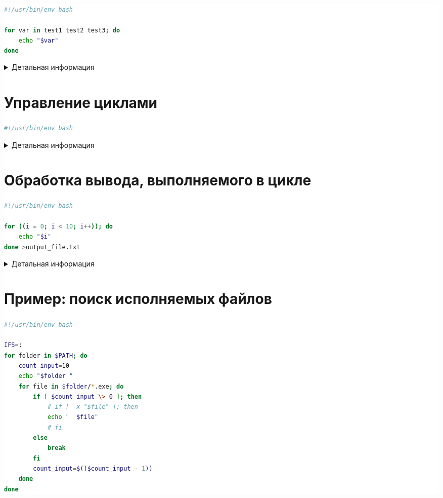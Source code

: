 
```bash
#!/usr/bin/env bash

for var in test1 test2 test3; do
	echo "$var"
done
```


<details><summary>Детальная информация</summary></details>


# Управление циклами


```bash
#!/usr/bin/env bash

```


<details><summary>Детальная информация</summary></details>


# Обработка вывода, выполняемого в цикле


```bash
#!/usr/bin/env bash

for ((i = 0; i < 10; i++)); do
	echo "$i"
done >output_file.txt

```


<details><summary>Детальная информация</summary></details>


# Пример: поиск исполняемых файлов


```bash
#!/usr/bin/env bash

IFS=:
for folder in $PATH; do
	count_input=10
	echo "$folder "
	for file in $folder/*.exe; do
		if [ $count_input \> 0 ]; then
			# if [ -x "$file" ]; then
			echo "	$file"
			# fi
		else
			break
		fi
		count_input=$(($count_input - 1))
	done
done

```
